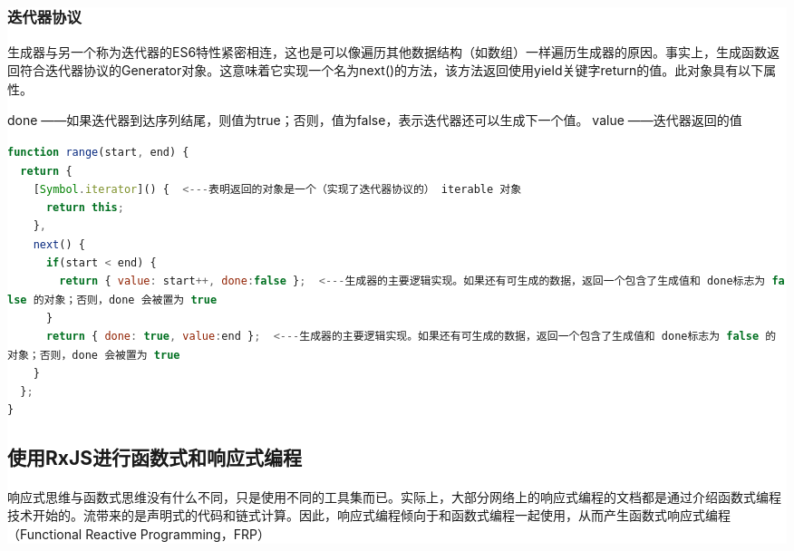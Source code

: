 ### 迭代器协议
生成器与另一个称为迭代器的ES6特性紧密相连，这也是可以像遍历其他数据结构（如数组）一样遍历生成器的原因。事实上，生成函数返回符合迭代器协议的Generator对象。这意味着它实现一个名为next()的方法，该方法返回使用yield关键字return的值。此对象具有以下属性。

done ——如果迭代器到达序列结尾，则值为true；否则，值为false，表示迭代器还可以生成下一个值。
value  ——迭代器返回的值

```js
function range(start, end) {
  return {
    [Symbol.iterator]() {  <---表明返回的对象是一个（实现了迭代器协议的） iterable 对象
      return this;
    },
    next() {
      if(start < end) {
        return { value: start++, done:false };  <---生成器的主要逻辑实现。如果还有可生成的数据，返回一个包含了生成值和 done标志为 false 的对象；否则，done 会被置为 true
      }
      return { done: true, value:end };  <---生成器的主要逻辑实现。如果还有可生成的数据，返回一个包含了生成值和 done标志为 false 的对象；否则，done 会被置为 true
    }
  };
}
```

## 使用RxJS进行函数式和响应式编程

响应式思维与函数式思维没有什么不同，只是使用不同的工具集而已。实际上，大部分网络上的响应式编程的文档都是通过介绍函数式编程技术开始的。流带来的是声明式的代码和链式计算。因此，响应式编程倾向于和函数式编程一起使用，从而产生函数式响应式编程（Functional Reactive Programming，FRP）

